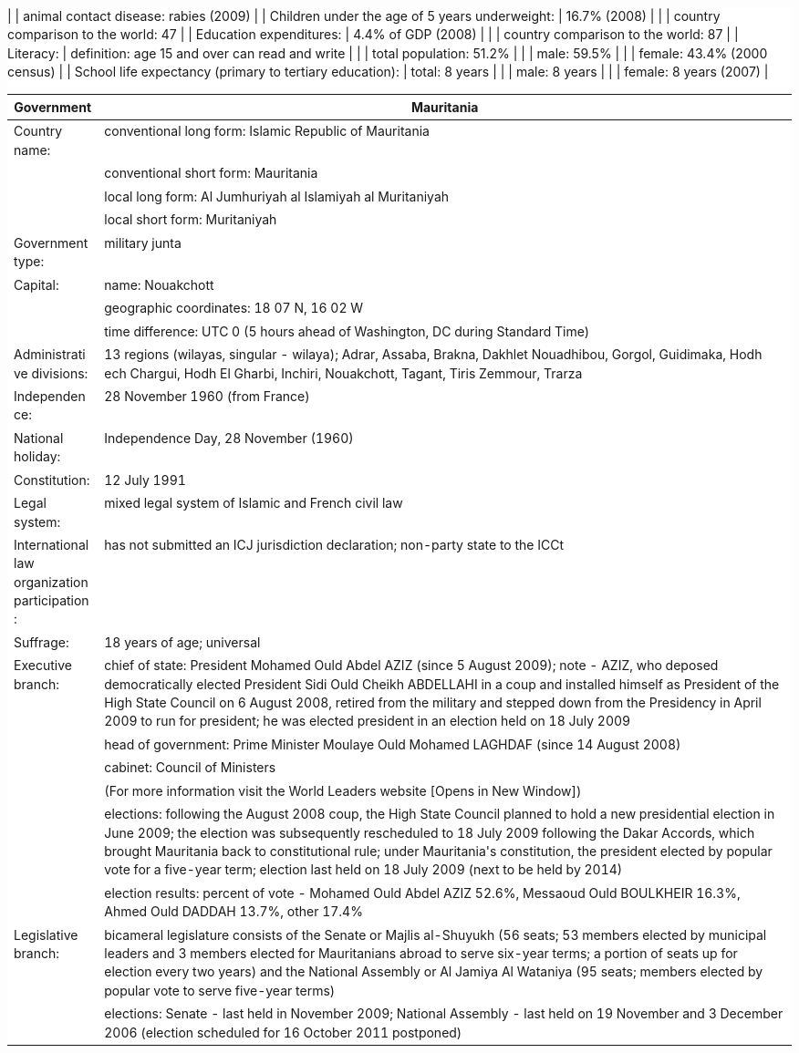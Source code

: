 | | animal contact disease: rabies (2009) |
| Children under the age of 5 years underweight: | 16.7% (2008) |
| | country comparison to the world: 47 |
| Education expenditures: | 4.4% of GDP (2008) |
| | country comparison to the world: 87 |
| Literacy: | definition: age 15 and over can read and write |
| | total population: 51.2% |
| | male: 59.5% |
| | female: 43.4% (2000 census) |
| School life expectancy (primary to tertiary education): | total: 8 years |
| | male: 8 years |
| | female: 8 years (2007) |


| Government | Mauritania |
| --- | --- |
| Country name: | conventional long form: Islamic Republic of Mauritania |
| | conventional short form: Mauritania |
| | local long form: Al Jumhuriyah al Islamiyah al Muritaniyah |
| | local short form: Muritaniyah |
| Government type: | military junta |
| Capital: | name: Nouakchott |
| | geographic coordinates: 18 07 N, 16 02 W |
| | time difference: UTC 0 (5 hours ahead of Washington, DC during Standard Time) |
| Administrative divisions: | 13 regions (wilayas, singular - wilaya); Adrar, Assaba, Brakna, Dakhlet Nouadhibou, Gorgol, Guidimaka, Hodh ech Chargui, Hodh El Gharbi, Inchiri, Nouakchott, Tagant, Tiris Zemmour, Trarza |
| Independence: | 28 November 1960 (from France) |
| National holiday: | Independence Day, 28 November (1960) |
| Constitution: | 12 July 1991 |
| Legal system: | mixed legal system of Islamic and French civil law |
| International law organization participation: | has not submitted an ICJ jurisdiction declaration; non-party state to the ICCt |
| Suffrage: | 18 years of age; universal |
| Executive branch: | chief of state: President Mohamed Ould Abdel AZIZ (since 5 August 2009); note - AZIZ, who deposed democratically elected President Sidi Ould Cheikh ABDELLAHI in a coup and installed himself as President of the High State Council on 6 August 2008, retired from the military and stepped down from the Presidency in April 2009 to run for president; he was elected president in an election held on 18 July 2009 |
| | head of government: Prime Minister Moulaye Ould Mohamed LAGHDAF (since 14 August 2008) |
| | cabinet: Council of Ministers |
| | (For more information visit the World Leaders website [Opens in New Window]) |
| | elections: following the August 2008 coup, the High State Council planned to hold a new presidential election in June 2009; the election was subsequently rescheduled to 18 July 2009 following the Dakar Accords, which brought Mauritania back to constitutional rule; under Mauritania's constitution, the president elected by popular vote for a five-year term; election last held on 18 July 2009 (next to be held by 2014) |
| | election results: percent of vote - Mohamed Ould Abdel AZIZ 52.6%, Messaoud Ould BOULKHEIR 16.3%, Ahmed Ould DADDAH 13.7%, other 17.4% |
| Legislative branch: | bicameral legislature consists of the Senate or Majlis al-Shuyukh (56 seats; 53 members elected by municipal leaders and 3 members elected for Mauritanians abroad to serve six-year terms; a portion of seats up for election every two years) and the National Assembly or Al Jamiya Al Wataniya (95 seats; members elected by popular vote to serve five-year terms) |
| | elections: Senate - last held in November 2009; National Assembly - last held on 19 November and 3 December 2006 (election scheduled for 16 October 2011 postponed) |